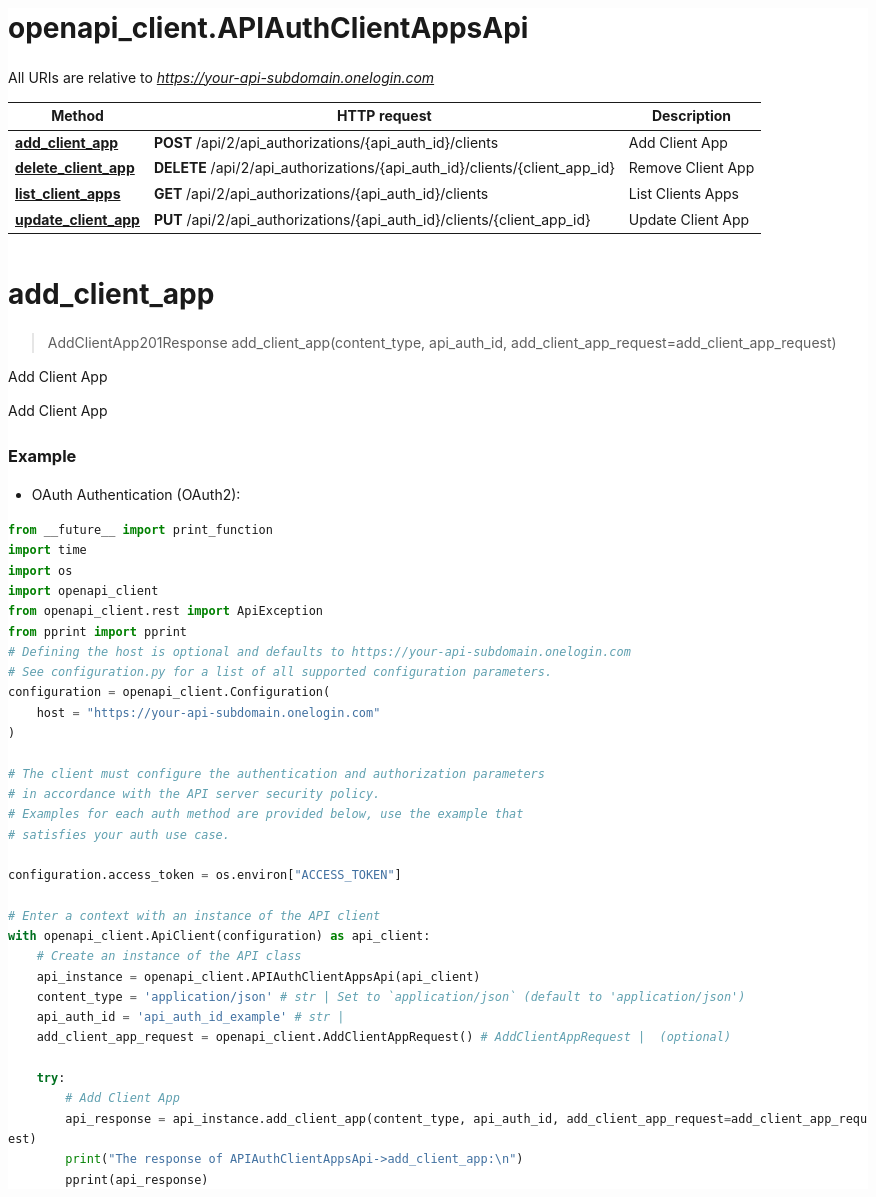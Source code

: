 # openapi_client.APIAuthClientAppsApi

All URIs are relative to *https://your-api-subdomain.onelogin.com*

Method | HTTP request | Description
------------- | ------------- | -------------
[**add_client_app**](APIAuthClientAppsApi.md#add_client_app) | **POST** /api/2/api_authorizations/{api_auth_id}/clients | Add Client App
[**delete_client_app**](APIAuthClientAppsApi.md#delete_client_app) | **DELETE** /api/2/api_authorizations/{api_auth_id}/clients/{client_app_id} | Remove Client App
[**list_client_apps**](APIAuthClientAppsApi.md#list_client_apps) | **GET** /api/2/api_authorizations/{api_auth_id}/clients | List Clients Apps
[**update_client_app**](APIAuthClientAppsApi.md#update_client_app) | **PUT** /api/2/api_authorizations/{api_auth_id}/clients/{client_app_id} | Update Client App


# **add_client_app**
> AddClientApp201Response add_client_app(content_type, api_auth_id, add_client_app_request=add_client_app_request)

Add Client App

Add Client App

### Example

* OAuth Authentication (OAuth2):
```python
from __future__ import print_function
import time
import os
import openapi_client
from openapi_client.rest import ApiException
from pprint import pprint
# Defining the host is optional and defaults to https://your-api-subdomain.onelogin.com
# See configuration.py for a list of all supported configuration parameters.
configuration = openapi_client.Configuration(
    host = "https://your-api-subdomain.onelogin.com"
)

# The client must configure the authentication and authorization parameters
# in accordance with the API server security policy.
# Examples for each auth method are provided below, use the example that
# satisfies your auth use case.

configuration.access_token = os.environ["ACCESS_TOKEN"]

# Enter a context with an instance of the API client
with openapi_client.ApiClient(configuration) as api_client:
    # Create an instance of the API class
    api_instance = openapi_client.APIAuthClientAppsApi(api_client)
    content_type = 'application/json' # str | Set to `application/json` (default to 'application/json')
    api_auth_id = 'api_auth_id_example' # str | 
    add_client_app_request = openapi_client.AddClientAppRequest() # AddClientAppRequest |  (optional)

    try:
        # Add Client App
        api_response = api_instance.add_client_app(content_type, api_auth_id, add_client_app_request=add_client_app_request)
        print("The response of APIAuthClientAppsApi->add_client_app:\n")
        pprint(api_response)
```